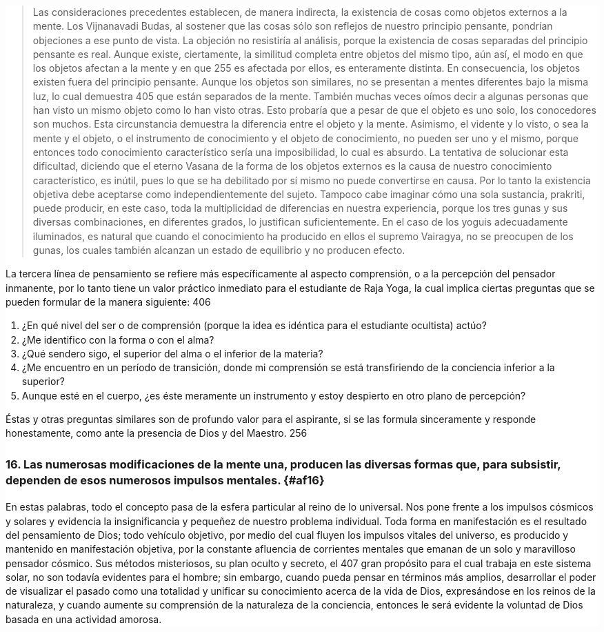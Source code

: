 > Las consideraciones precedentes establecen, de manera indirecta, la existencia de cosas como objetos externos a la mente. Los Vijnanavadi Budas, al sostener que las cosas sólo son reflejos de nuestro principio pensante, pondrían objeciones a ese punto de vista. La objeción no resistiría al análisis, porque la existencia de cosas separadas del principio pensante es real. Aunque existe, ciertamente, la similitud completa entre objetos del mismo tipo, aún así, el modo en que los objetos afectan a la mente y en que <pin lang="es">255</pin> es afectada por ellos, es enteramente distinta. En consecuencia, los objetos existen fuera del principio pensante. Aunque los objetos son similares, no se presentan a mentes diferentes bajo la misma luz, lo cual demuestra <pin lang="en">405</pin> que están separados de la mente. También muchas veces oímos decir a algunas personas que han visto un mismo objeto como lo han visto otras. Esto probaría que a pesar de que el objeto es uno solo, los conocedores son muchos. Esta circunstancia demuestra la diferencia entre el objeto y la mente. Asimismo, el vidente y lo visto, o sea la mente y el objeto, o el instrumento de conocimiento y el objeto de conocimiento, no pueden ser uno y el mismo, porque entonces todo conocimiento característico sería una imposibilidad, lo cual es absurdo. La tentativa de solucionar esta dificultad, diciendo que el eterno Vasana de la forma de los objetos externos es la causa de nuestro conocimiento característico, es inútil, pues lo que se ha debilitado por sí mismo no puede convertirse en causa. Por lo tanto la existencia objetiva debe aceptarse como independientemente del sujeto. Tampoco cabe imaginar cómo una sola sustancia, prakriti, puede producir, en este caso, toda la multiplicidad de diferencias en nuestra experiencia, porque los tres gunas y sus diversas combinaciones, en diferentes grados, lo justifican suficientemente. En el caso de los yoguis adecuadamente iluminados, es natural que cuando el conocimiento ha producido en ellos el supremo Vairagya, no se preocupen de los gunas, los cuales también alcanzan un estado de equilibrio y no producen efecto.

La tercera línea de pensamiento se refiere más específicamente al aspecto comprensión, o a la percepción del pensador inmanente, por lo tanto tiene un valor práctico inmediato para el estudiante de Raja Yoga, la cual implica ciertas preguntas que se pueden formular de la manera siguiente: <pin lang="en">406</pin>

1. ¿En qué nivel del ser o de comprensión (porque la idea es idéntica para el estudiante ocultista) actúo?
2. ¿Me identifico con la forma o con el alma?
3. ¿Qué sendero sigo, el superior del alma o el inferior de la materia?
4. ¿Me encuentro en un período de transición, donde mi comprensión se está transfiriendo de la conciencia inferior a la superior?
5. Aunque esté en el cuerpo, ¿es éste meramente un instrumento y estoy despierto en otro plano de percepción?

Éstas y otras preguntas similares son de profundo valor para el aspirante, si se las formula sinceramente y responde honestamente, como ante la presencia de Dios y del Maestro. <pin lang="es">256</pin>

### 16. Las numerosas modificaciones de la mente una, producen las diversas formas que, para subsistir, dependen de esos numerosos impulsos mentales. {#af16}

En estas palabras, todo el concepto pasa de la esfera particular al reino de lo universal. Nos pone frente a los impulsos cósmicos y solares y evidencia la insignificancia y pequeñez de nuestro problema individual. Toda forma en manifestación es el resultado del pensamiento de Dios; todo vehículo objetivo, por medio del cual fluyen los impulsos vitales del universo, es producido y mantenido en manifestación objetiva, por la constante afluencia de corrientes mentales que emanan de un solo y maravilloso pensador cósmico. Sus métodos misteriosos, su plan oculto y secreto, el <pin lang="en">407</pin> gran propósito para el cual trabaja en este sistema solar, no son todavía evidentes para el hombre; sin embargo, cuando pueda pensar en términos más amplios, desarrollar el poder de visualizar el pasado como una totalidad y unificar su conocimiento acerca de la vida de Dios, expresándose en los reinos de la naturaleza, y cuando aumente su comprensión de la naturaleza de la conciencia, entonces le será evidente la voluntad de Dios basada en una actividad amorosa.
